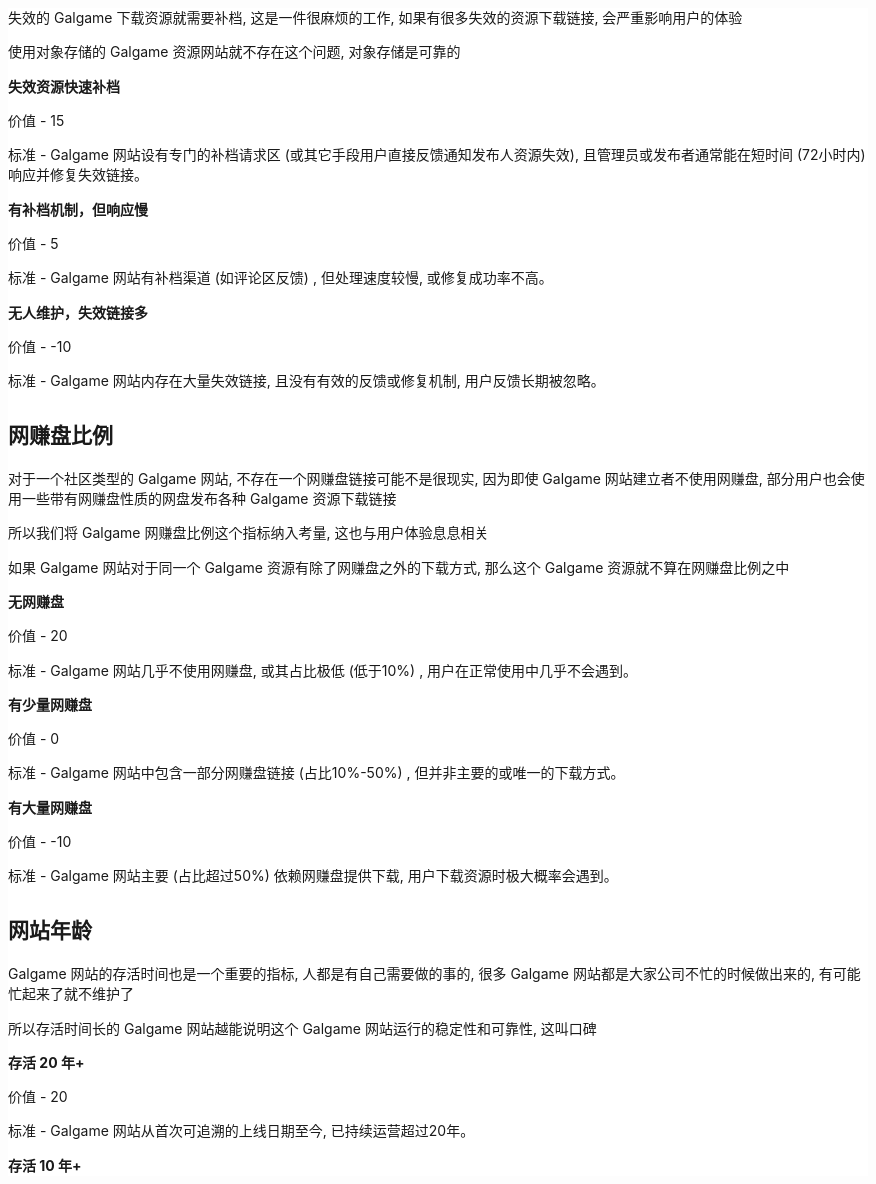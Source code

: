 失效的 Galgame 下载资源就需要补档, 这是一件很麻烦的工作, 如果有很多失效的资源下载链接, 会严重影响用户的体验

使用对象存储的 Galgame 资源网站就不存在这个问题, 对象存储是可靠的

**失效资源快速补档**

价值 -  15

标准 -  Galgame 网站设有专门的补档请求区 (或其它手段用户直接反馈通知发布人资源失效), 且管理员或发布者通常能在短时间 (72小时内) 响应并修复失效链接。

**有补档机制，但响应慢**

价值 -  5

标准 - Galgame 网站有补档渠道 (如评论区反馈) , 但处理速度较慢, 或修复成功率不高。

**无人维护，失效链接多**

价值 -  -10

标准 - Galgame 网站内存在大量失效链接, 且没有有效的反馈或修复机制, 用户反馈长期被忽略。

## 网赚盘比例

对于一个社区类型的 Galgame 网站, 不存在一个网赚盘链接可能不是很现实, 因为即使 Galgame 网站建立者不使用网赚盘, 部分用户也会使用一些带有网赚盘性质的网盘发布各种 Galgame 资源下载链接

所以我们将 Galgame 网赚盘比例这个指标纳入考量, 这也与用户体验息息相关

如果 Galgame 网站对于同一个 Galgame 资源有除了网赚盘之外的下载方式, 那么这个 Galgame 资源就不算在网赚盘比例之中

**无网赚盘**

价值 -  20

标准 -  Galgame 网站几乎不使用网赚盘, 或其占比极低 (低于10%) , 用户在正常使用中几乎不会遇到。

**有少量网赚盘**

价值 -  0

标准 -  Galgame 网站中包含一部分网赚盘链接 (占比10%-50%) , 但并非主要的或唯一的下载方式。

**有大量网赚盘**

价值 -  -10

标准 - Galgame 网站主要 (占比超过50%) 依赖网赚盘提供下载, 用户下载资源时极大概率会遇到。

## 网站年龄

Galgame 网站的存活时间也是一个重要的指标, 人都是有自己需要做的事的, 很多 Galgame 网站都是大家公司不忙的时候做出来的, 有可能忙起来了就不维护了

所以存活时间长的 Galgame 网站越能说明这个 Galgame 网站运行的稳定性和可靠性, 这叫口碑

**存活 20 年+**

价值 -  20

标准 -  Galgame 网站从首次可追溯的上线日期至今, 已持续运营超过20年。

**存活 10 年+**
